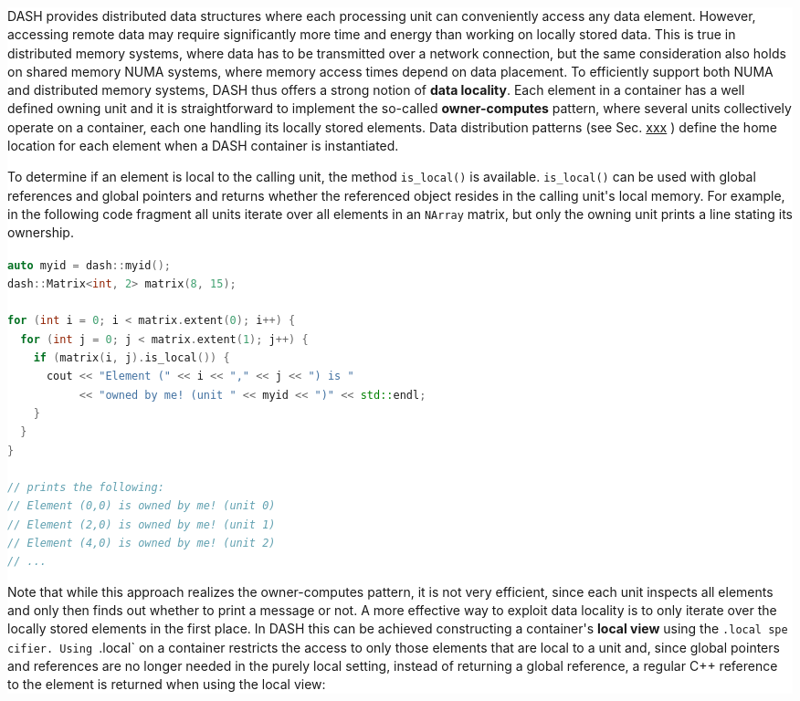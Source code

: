 DASH provides distributed data structures where each processing unit
can conveniently access any data element. However, accessing remote
data may require significantly more time and energy than working on
locally stored data. This is true in distributed memory systems, where
data has to be transmitted over a network connection, but the same
consideration also holds on shared memory NUMA systems, where memory
access times depend on data placement. To efficiently support both
NUMA and distributed memory systems, DASH thus offers a strong notion
of **data locality**. Each element in a container has a well defined
owning unit and it is straightforward to implement the so-called
**owner-computes** pattern, where several units collectively operate
on a container, each one handling its locally stored elements. Data
distribution patterns (see Sec. [xxx](#Patterns) ) define the home location for each
element when a DASH container is instantiated.

To determine if an element is local to the calling unit, the method
`is_local()` is available. `is_local()` can be used with global
references and global pointers and returns whether the referenced
object resides in the calling unit's local memory. For example, in the
following code fragment all units iterate over all elements in an `NArray`
matrix, but only the owning unit prints a line stating its
ownership.

~~~C++
auto myid = dash::myid();
dash::Matrix<int, 2> matrix(8, 15);

for (int i = 0; i < matrix.extent(0); i++) {
  for (int j = 0; j < matrix.extent(1); j++) {
    if (matrix(i, j).is_local()) {
      cout << "Element (" << i << "," << j << ") is "
           << "owned by me! (unit " << myid << ")" << std::endl;
    }
  }
}

// prints the following:
// Element (0,0) is owned by me! (unit 0)
// Element (2,0) is owned by me! (unit 1)
// Element (4,0) is owned by me! (unit 2)
// ...
~~~

Note that while this approach realizes the owner-computes pattern, it
is not very efficient, since each unit inspects all elements and only
then finds out whether to print a message or not. A more effective way
to exploit data locality is to only iterate over the locally stored
elements in the first place. In DASH this can be achieved constructing
a container's **local view** using the `.local specifier. Using
`.local` on a container restricts the access to only those
elements that are local to a unit and, since global pointers and
references are no longer needed in the purely local setting, instead
of returning a global reference, a regular C++ reference to the
element is returned when using the local view:
